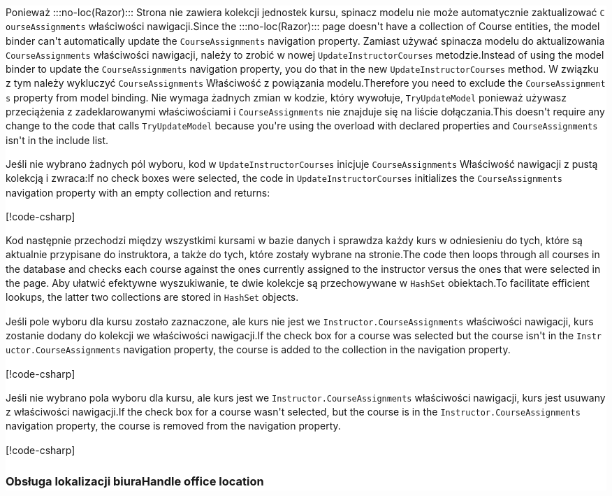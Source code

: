 <span data-ttu-id="41b7b-188">Ponieważ :::no-loc(Razor)::: Strona nie zawiera kolekcji jednostek kursu, spinacz modelu nie może automatycznie zaktualizować `CourseAssignments` właściwości nawigacji.</span><span class="sxs-lookup"><span data-stu-id="41b7b-188">Since the :::no-loc(Razor)::: page doesn't have a collection of Course entities, the model binder can't automatically update the `CourseAssignments` navigation property.</span></span> <span data-ttu-id="41b7b-189">Zamiast używać spinacza modelu do aktualizowania `CourseAssignments` właściwości nawigacji, należy to zrobić w nowej `UpdateInstructorCourses` metodzie.</span><span class="sxs-lookup"><span data-stu-id="41b7b-189">Instead of using the model binder to update the `CourseAssignments` navigation property, you do that in the new `UpdateInstructorCourses` method.</span></span> <span data-ttu-id="41b7b-190">W związku z tym należy wykluczyć `CourseAssignments` Właściwość z powiązania modelu.</span><span class="sxs-lookup"><span data-stu-id="41b7b-190">Therefore you need to exclude the `CourseAssignments` property from model binding.</span></span> <span data-ttu-id="41b7b-191">Nie wymaga żadnych zmian w kodzie, który wywołuje, `TryUpdateModel` ponieważ używasz przeciążenia z zadeklarowanymi właściwościami i `CourseAssignments` nie znajduje się na liście dołączania.</span><span class="sxs-lookup"><span data-stu-id="41b7b-191">This doesn't require any change to the code that calls `TryUpdateModel` because you're using the overload with declared properties and `CourseAssignments` isn't in the include list.</span></span>

<span data-ttu-id="41b7b-192">Jeśli nie wybrano żadnych pól wyboru, kod w `UpdateInstructorCourses` inicjuje `CourseAssignments` Właściwość nawigacji z pustą kolekcją i zwraca:</span><span class="sxs-lookup"><span data-stu-id="41b7b-192">If no check boxes were selected, the code in `UpdateInstructorCourses` initializes the `CourseAssignments` navigation property with an empty collection and returns:</span></span>

[!code-csharp[](intro/samples/cu30/Pages/Instructors/InstructorCoursesPageModel.cs?name=snippet_IfNull)]

<span data-ttu-id="41b7b-193">Kod następnie przechodzi między wszystkimi kursami w bazie danych i sprawdza każdy kurs w odniesieniu do tych, które są aktualnie przypisane do instruktora, a także do tych, które zostały wybrane na stronie.</span><span class="sxs-lookup"><span data-stu-id="41b7b-193">The code then loops through all courses in the database and checks each course against the ones currently assigned to the instructor versus the ones that were selected in the page.</span></span> <span data-ttu-id="41b7b-194">Aby ułatwić efektywne wyszukiwanie, te dwie kolekcje są przechowywane w `HashSet` obiektach.</span><span class="sxs-lookup"><span data-stu-id="41b7b-194">To facilitate efficient lookups, the latter two collections are stored in `HashSet` objects.</span></span>

<span data-ttu-id="41b7b-195">Jeśli pole wyboru dla kursu zostało zaznaczone, ale kurs nie jest we `Instructor.CourseAssignments` właściwości nawigacji, kurs zostanie dodany do kolekcji we właściwości nawigacji.</span><span class="sxs-lookup"><span data-stu-id="41b7b-195">If the check box for a course was selected but the course isn't in the `Instructor.CourseAssignments` navigation property, the course is added to the collection in the navigation property.</span></span>

[!code-csharp[](intro/samples/cu30/Pages/Instructors/InstructorCoursesPageModel.cs?name=snippet_UpdateCourses)]

<span data-ttu-id="41b7b-196">Jeśli nie wybrano pola wyboru dla kursu, ale kurs jest we `Instructor.CourseAssignments` właściwości nawigacji, kurs jest usuwany z właściwości nawigacji.</span><span class="sxs-lookup"><span data-stu-id="41b7b-196">If the check box for a course wasn't selected, but the course is in the `Instructor.CourseAssignments` navigation property, the course is removed from the navigation property.</span></span>

[!code-csharp[](intro/samples/cu30/Pages/Instructors/InstructorCoursesPageModel.cs?name=snippet_UpdateCoursesElse)]

### <a name="handle-office-location"></a><span data-ttu-id="41b7b-197">Obsługa lokalizacji biura</span><span class="sxs-lookup"><span data-stu-id="41b7b-197">Handle office location</span></span>
